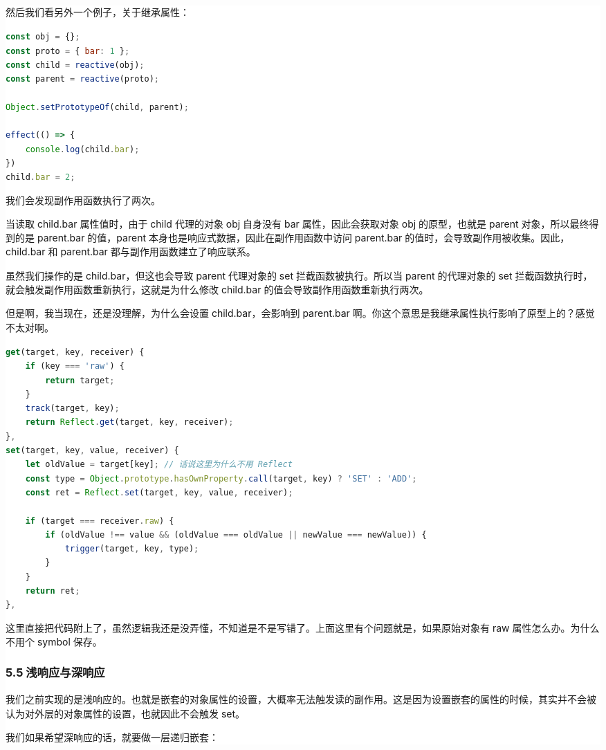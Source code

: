 然后我们看另外一个例子，关于继承属性：    

```js
const obj = {};
const proto = { bar: 1 };
const child = reactive(obj);
const parent = reactive(proto);

Object.setPrototypeOf(child, parent);

effect(() => {
    console.log(child.bar);
})
child.bar = 2;
```    

我们会发现副作用函数执行了两次。   

当读取 child.bar 属性值时，由于 child 代理的对象 obj 自身没有 bar 属性，因此会获取对象 obj 的原型，也就是 parent 对象，所以最终得到的是 parent.bar 的值，parent 本身也是响应式数据，因此在副作用函数中访问 parent.bar 的值时，会导致副作用被收集。因此，child.bar 和 parent.bar 都与副作用函数建立了响应联系。   

虽然我们操作的是 child.bar，但这也会导致 parent 代理对象的 set 拦截函数被执行。所以当 parent 的代理对象的 set 拦截函数执行时，就会触发副作用函数重新执行，这就是为什么修改 child.bar 的值会导致副作用函数重新执行两次。   

但是啊，我当现在，还是没理解，为什么会设置 child.bar，会影响到 parent.bar 啊。你这个意思是我继承属性执行影响了原型上的？感觉不太对啊。    


```js
get(target, key, receiver) {
    if (key === 'raw') {
        return target;
    }
    track(target, key);
    return Reflect.get(target, key, receiver);
},
set(target, key, value, receiver) {
    let oldValue = target[key]; // 话说这里为什么不用 Reflect
    const type = Object.prototype.hasOwnProperty.call(target, key) ? 'SET' : 'ADD';
    const ret = Reflect.set(target, key, value, receiver);

    if (target === receiver.raw) {
        if (oldValue !== value && (oldValue === oldValue || newValue === newValue)) {
            trigger(target, key, type);
        }
    }
    return ret;
},
```   

这里直接把代码附上了，虽然逻辑我还是没弄懂，不知道是不是写错了。上面这里有个问题就是，如果原始对象有 raw 属性怎么办。为什么不用个 symbol 保存。   

### 5.5 浅响应与深响应   

我们之前实现的是浅响应的。也就是嵌套的对象属性的设置，大概率无法触发读的副作用。这是因为设置嵌套的属性的时候，其实并不会被认为对外层的对象属性的设置，也就因此不会触发 set。    

我们如果希望深响应的话，就要做一层递归嵌套：    
